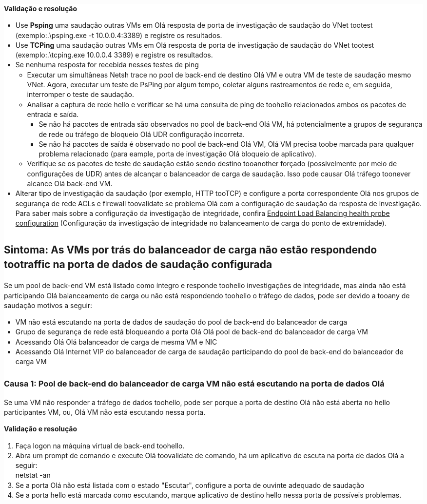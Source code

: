 **Validação e resolução**

* Use **Psping** uma saudação outras VMs em Olá resposta de porta de investigação de saudação do VNet tootest (exemplo:.\psping.exe -t 10.0.0.4:3389) e registre os resultados. 
* Use **TCPing** uma saudação outras VMs em Olá resposta de porta de investigação de saudação do VNet tootest (exemplo:.\tcping.exe 10.0.0.4 3389) e registre os resultados. 
* Se nenhuma resposta for recebida nesses testes de ping
    - Executar um simultâneas Netsh trace no pool de back-end de destino Olá VM e outra VM de teste de saudação mesmo VNet. Agora, executar um teste de PsPing por algum tempo, coletar alguns rastreamentos de rede e, em seguida, interromper o teste de saudação. 
    - Analisar a captura de rede hello e verificar se há uma consulta de ping de toohello relacionados ambos os pacotes de entrada e saída. 
        - Se não há pacotes de entrada são observados no pool de back-end Olá VM, há potencialmente a grupos de segurança de rede ou tráfego de bloqueio Olá UDR configuração incorreta. 
        - Se não há pacotes de saída é observado no pool de back-end Olá VM, Olá VM precisa toobe marcada para qualquer problema relacionado (para eample, porta de investigação Olá bloqueio de aplicativo). 
    - Verifique se os pacotes de teste de saudação estão sendo destino tooanother forçado (possivelmente por meio de configurações de UDR) antes de alcançar o balanceador de carga de saudação. Isso pode causar Olá tráfego toonever alcance Olá back-end VM. 
* Alterar tipo de investigação da saudação (por exemplo, HTTP tooTCP) e configure a porta correspondente Olá nos grupos de segurança de rede ACLs e firewall toovalidate se problema Olá com a configuração de saudação da resposta de investigação. Para saber mais sobre a configuração da investigação de integridade, confira [Endpoint Load Balancing health probe configuration](https://blogs.msdn.microsoft.com/mast/2016/01/26/endpoint-load-balancing-heath-probe-configuration-details/) (Configuração da investigação de integridade no balanceamento de carga do ponto de extremidade).

## <a name="symptom-vms-behind-load-balancer-are-not-responding-tootraffic-on-hello-configured-data-port"></a>Sintoma: As VMs por trás do balanceador de carga não estão respondendo tootraffic na porta de dados de saudação configurada

Se um pool de back-end VM está listado como íntegro e responde toohello investigações de integridade, mas ainda não está participando Olá balanceamento de carga ou não está respondendo toohello o tráfego de dados, pode ser devido a tooany de saudação motivos a seguir: 
* VM não está escutando na porta de dados de saudação do pool de back-end do balanceador de carga 
* Grupo de segurança de rede está bloqueando a porta Olá Olá pool de back-end do balanceador de carga VM  
* Acessando Olá Olá balanceador de carga de mesma VM e NIC 
* Acessando Olá Internet VIP do balanceador de carga de saudação participando do pool de back-end do balanceador de carga VM 

### <a name="cause-1-load-balancer-backend-pool-vm-is-not-listening-on-hello-data-port"></a>Causa 1: Pool de back-end do balanceador de carga VM não está escutando na porta de dados Olá 
Se uma VM não responder a tráfego de dados toohello, pode ser porque a porta de destino Olá não está aberta no hello participantes VM, ou, Olá VM não está escutando nessa porta. 

**Validação e resolução**

1. Faça logon na máquina virtual de back-end toohello. 
2. Abra um prompt de comando e execute Olá toovalidate de comando, há um aplicativo de escuta na porta de dados Olá a seguir:  
            netstat -an 
3. Se a porta Olá não está listada com o estado "Escutar", configure a porta de ouvinte adequado de saudação 
4. Se a porta hello está marcada como escutando, marque aplicativo de destino hello nessa porta de possíveis problemas. 
